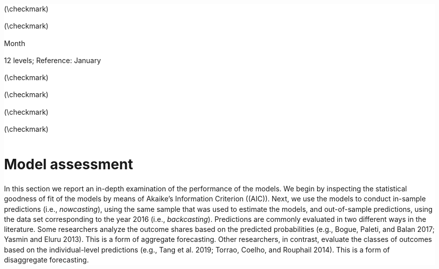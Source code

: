 </td>

<td style="text-align:left;">

\(\checkmark\)

</td>

<td style="text-align:left;">

\(\checkmark\)

</td>

</tr>

<tr>

<td style="text-align:left; padding-left: 2em;" indentlevel="1">

Month

</td>

<td style="text-align:left;">

12 levels; Reference: January

</td>

<td style="text-align:left;">

\(\checkmark\)

</td>

<td style="text-align:left;">

\(\checkmark\)

</td>

<td style="text-align:left;">

\(\checkmark\)

</td>

<td style="text-align:left;">

\(\checkmark\)

</td>

</tr>

</tbody>

</table>

# Model assessment

In this section we report an in-depth examination of the performance of
the models. We begin by inspecting the statistical goodness of fit of
the models by means of Akaike’s Information Criterion (\(AIC\)). Next,
we use the models to conduct in-sample predictions (i.e., *nowcasting*),
using the same sample that was used to estimate the models, and
out-of-sample predictions, using the data set corresponding to the year
2016 (i.e., *backcasting*). Predictions are commonly evaluated in two
different ways in the literature. Some researchers analyze the outcome
shares based on the predicted probabilities (e.g., Bogue, Paleti, and
Balan 2017; Yasmin and Eluru 2013). This is a form of aggregate
forecasting. Other researchers, in contrast, evaluate the classes of
outcomes based on the individual-level predictions (e.g., Tang et al.
2019; Torrao, Coelho, and Rouphail 2014). This is a form of disaggregate
forecasting.